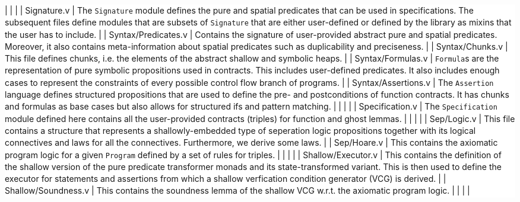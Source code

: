 |                              |                                                                                                                                                                                                                                                                                                                                                              |
| Signature.v                  | The `Signature` module defines the pure and spatial predicates that can be used in specifications. The subsequent files define modules that are subsets of `Signature` that are either user-defined or defined by the library as mixins that the user has to include.                                                                                        |
| Syntax/Predicates.v          | Contains the signature of user-provided abstract pure and spatial predicates. Moreover, it also contains meta-information about spatial predicates such as duplicability and preciseness.                                                                                                                                                                    |
| Syntax/Chunks.v              | This file defines chunks, i.e. the elements of the abstract shallow and symbolic heaps.                                                                                                                                                                                                                                                                      |
| Syntax/Formulas.v            | `Formula`s are the representation of pure symbolic propositions used in contracts. This includes user-defined predicates. It also includes enough cases to represent the constraints of every possible control flow branch of programs.                                                                                                                      |
| Syntax/Assertions.v          | The `Assertion` language defines structured propositions that are used to define the pre- and postconditions of function contracts. It has chunks and formulas as base cases but also allows for structured ifs and pattern matching.                                                                                                                        |
|                              |                                                                                                                                                                                                                                                                                                                                                              |
| Specification.v              | The `Specification` module defined here contains all the user-provided contracts (triples) for function and ghost lemmas.                                                                                                                                                                                                                                    |
|                              |                                                                                                                                                                                                                                                                                                                                                              |
| Sep/Logic.v                  | This file contains a structure that represents a shallowly-embedded type of seperation logic propositions together with its logical connectives and laws for all the connectives. Furthermore, we derive some laws.                                                                                                                                          |
| Sep/Hoare.v                  | This contains the axiomatic program logic for a given `Program` defined by a set of rules for triples.                                                                                                                                                                                                                                                       |
|                              |                                                                                                                                                                                                                                                                                                                                                              |
| Shallow/Executor.v           | This contains the definition of the shallow version of the pure predicate transformer monads and its state-transformed variant. This is then used to define the executor for statements and assertions from which a shallow verfication condition generator (VCG) is derived.                                                                                |
| Shallow/Soundness.v          | This contains the soundness lemma of the shallow VCG w.r.t. the axiomatic program logic.                                                                                                                                                                                                                                                                     |
|                              |                                                                                                                                                                                                                                                                                                                                                              |